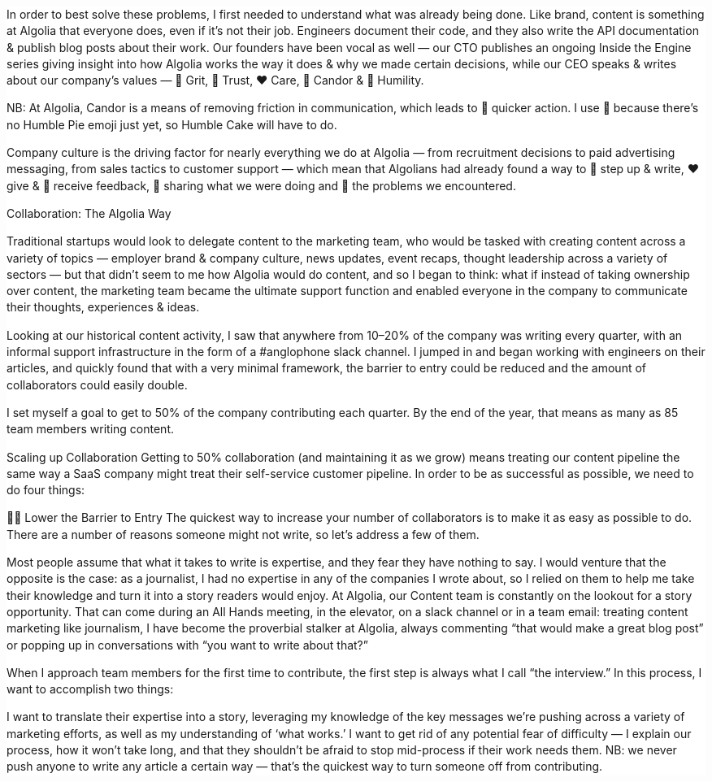 In order to best solve these problems, I first needed to understand what was already being done. Like brand, content is something at Algolia that everyone does, even if it’s not their job. Engineers document their code, and they also write the API documentation & publish blog posts about their work. Our founders have been vocal as well — our CTO publishes an ongoing Inside the Engine series giving insight into how Algolia works the way it does & why we made certain decisions, while our CEO speaks & writes about our company’s values — 💪 Grit, 🙏 Trust, ❤️ Care, 🚀 Candor & 🍰 Humility.

NB: At Algolia, Candor is a means of removing friction in communication, which leads to 🚀 quicker action. I use 🍰 because there’s no Humble Pie emoji just yet, so Humble Cake will have to do.

Company culture is the driving factor for nearly everything we do at Algolia — from recruitment decisions to paid advertising messaging, from sales tactics to customer support — which mean that Algolians had already found a way to 💪 step up & write, ❤️ give & 🍰 receive feedback, 🙏 sharing what we were doing and 🚀 the problems we encountered.

Collaboration: The Algolia Way

Traditional startups would look to delegate content to the marketing team, who would be tasked with creating content across a variety of topics — employer brand & company culture, news updates, event recaps, thought leadership across a variety of sectors — but that didn’t seem to me how Algolia would do content, and so I began to think: what if instead of taking ownership over content, the marketing team became the ultimate support function and enabled everyone in the company to communicate their thoughts, experiences & ideas.

Looking at our historical content activity, I saw that anywhere from 10–20% of the company was writing every quarter, with an informal support infrastructure in the form of a #anglophone slack channel. I jumped in and began working with engineers on their articles, and quickly found that with a very minimal framework, the barrier to entry could be reduced and the amount of collaborators could easily double.

I set myself a goal to get to 50% of the company contributing each quarter. By the end of the year, that means as many as 85 team members writing content.

Scaling up Collaboration
Getting to 50% collaboration (and maintaining it as we grow) means treating our content pipeline the same way a SaaS company might treat their self-service customer pipeline. In order to be as successful as possible, we need to do four things:

👍🏾 Lower the Barrier to Entry
The quickest way to increase your number of collaborators is to make it as easy as possible to do. There are a number of reasons someone might not write, so let’s address a few of them.

Most people assume that what it takes to write is expertise, and they fear they have nothing to say. I would venture that the opposite is the case: as a journalist, I had no expertise in any of the companies I wrote about, so I relied on them to help me take their knowledge and turn it into a story readers would enjoy. At Algolia, our Content team is constantly on the lookout for a story opportunity. That can come during an All Hands meeting, in the elevator, on a slack channel or in a team email: treating content marketing like journalism, I have become the proverbial stalker at Algolia, always commenting “that would make a great blog post” or popping up in conversations with “you want to write about that?”

When I approach team members for the first time to contribute, the first step is always what I call “the interview.” In this process, I want to accomplish two things:

I want to translate their expertise into a story, leveraging my knowledge of the key messages we’re pushing across a variety of marketing efforts, as well as my understanding of ‘what works.’
I want to get rid of any potential fear of difficulty — I explain our process, how it won’t take long, and that they shouldn’t be afraid to stop mid-process if their work needs them.
NB: we never push anyone to write any article a certain way — that’s the quickest way to turn someone off from contributing.
